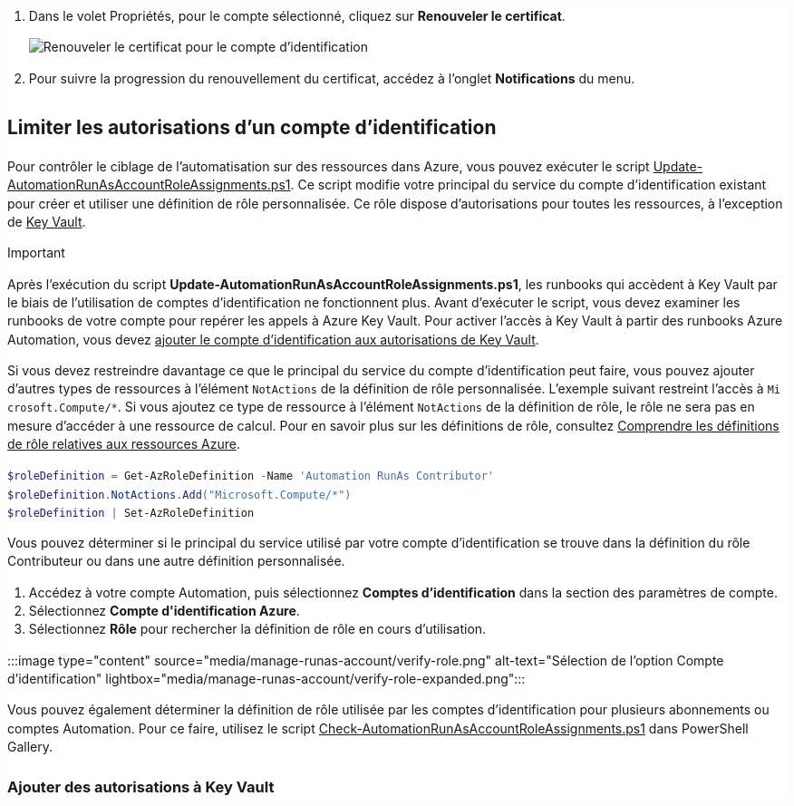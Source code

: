1. Dans le volet Propriétés, pour le compte sélectionné, cliquez sur **Renouveler le certificat**.

    ![Renouveler le certificat pour le compte d’identification](media/manage-runas-account/automation-account-renew-runas-certificate.png)

1. Pour suivre la progression du renouvellement du certificat, accédez à l’onglet **Notifications** du menu.

## <a name="limit-run-as-account-permissions"></a>Limiter les autorisations d’un compte d’identification

Pour contrôler le ciblage de l’automatisation sur des ressources dans Azure, vous pouvez exécuter le script [Update-AutomationRunAsAccountRoleAssignments.ps1](https://aka.ms/AA5hug8). Ce script modifie votre principal du service du compte d’identification existant pour créer et utiliser une définition de rôle personnalisée. Ce rôle dispose d’autorisations pour toutes les ressources, à l’exception de [Key Vault](../key-vault/index.yml).

>[!IMPORTANT]
>Après l’exécution du script **Update-AutomationRunAsAccountRoleAssignments.ps1**, les runbooks qui accèdent à Key Vault par le biais de l’utilisation de comptes d’identification ne fonctionnent plus. Avant d’exécuter le script, vous devez examiner les runbooks de votre compte pour repérer les appels à Azure Key Vault. Pour activer l’accès à Key Vault à partir des runbooks Azure Automation, vous devez [ajouter le compte d’identification aux autorisations de Key Vault](#add-permissions-to-key-vault).

Si vous devez restreindre davantage ce que le principal du service du compte d’identification peut faire, vous pouvez ajouter d’autres types de ressources à l’élément `NotActions` de la définition de rôle personnalisée. L’exemple suivant restreint l’accès à `Microsoft.Compute/*`. Si vous ajoutez ce type de ressource à l’élément `NotActions` de la définition de rôle, le rôle ne sera pas en mesure d’accéder à une ressource de calcul. Pour en savoir plus sur les définitions de rôle, consultez [Comprendre les définitions de rôle relatives aux ressources Azure](../role-based-access-control/role-definitions.md).

```powershell
$roleDefinition = Get-AzRoleDefinition -Name 'Automation RunAs Contributor'
$roleDefinition.NotActions.Add("Microsoft.Compute/*")
$roleDefinition | Set-AzRoleDefinition
```

Vous pouvez déterminer si le principal du service utilisé par votre compte d’identification se trouve dans la définition du rôle Contributeur ou dans une autre définition personnalisée.

1. Accédez à votre compte Automation, puis sélectionnez **Comptes d’identification** dans la section des paramètres de compte.
2. Sélectionnez **Compte d'identification Azure**.
3. Sélectionnez **Rôle** pour rechercher la définition de rôle en cours d’utilisation.

:::image type="content" source="media/manage-runas-account/verify-role.png" alt-text="Sélection de l’option Compte d’identification" lightbox="media/manage-runas-account/verify-role-expanded.png":::

Vous pouvez également déterminer la définition de rôle utilisée par les comptes d’identification pour plusieurs abonnements ou comptes Automation. Pour ce faire, utilisez le script [Check-AutomationRunAsAccountRoleAssignments.ps1](https://aka.ms/AA5hug5) dans PowerShell Gallery.

### <a name="add-permissions-to-key-vault"></a>Ajouter des autorisations à Key Vault

